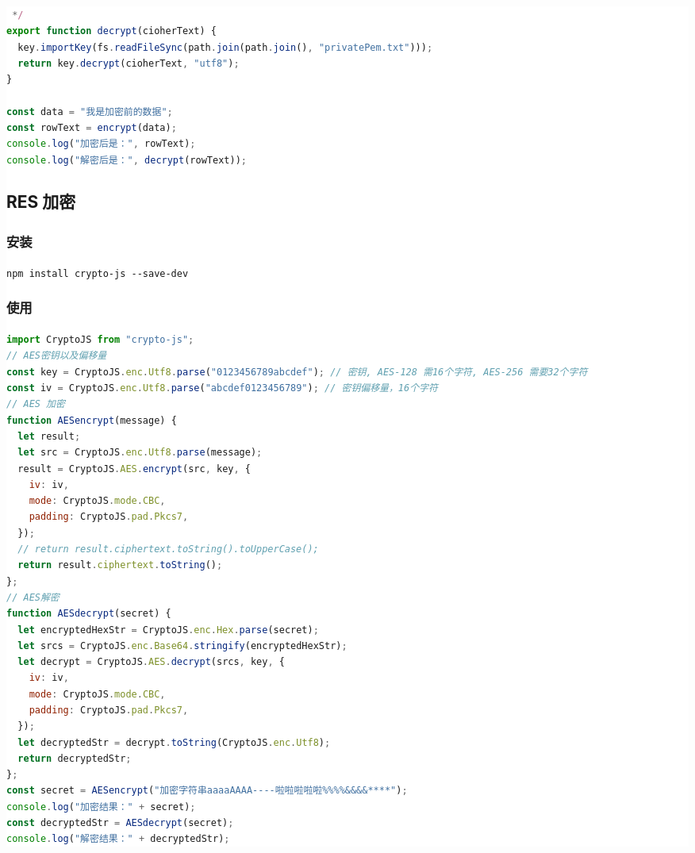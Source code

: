 ```js
 */
export function decrypt(cioherText) {
  key.importKey(fs.readFileSync(path.join(path.join(), "privatePem.txt")));
  return key.decrypt(cioherText, "utf8");
}

const data = "我是加密前的数据";
const rowText = encrypt(data);
console.log("加密后是：", rowText);
console.log("解密后是：", decrypt(rowText));
```

## RES 加密

### 安装

```shell
npm install crypto-js --save-dev
```

### 使用

```js
import CryptoJS from "crypto-js";
// AES密钥以及偏移量
const key = CryptoJS.enc.Utf8.parse("0123456789abcdef"); // 密钥, AES-128 需16个字符, AES-256 需要32个字符
const iv = CryptoJS.enc.Utf8.parse("abcdef0123456789"); // 密钥偏移量，16个字符
// AES 加密
function AESencrypt(message) {
  let result;
  let src = CryptoJS.enc.Utf8.parse(message);
  result = CryptoJS.AES.encrypt(src, key, {
    iv: iv,
    mode: CryptoJS.mode.CBC,
    padding: CryptoJS.pad.Pkcs7,
  });
  // return result.ciphertext.toString().toUpperCase();
  return result.ciphertext.toString();
};
// AES解密
function AESdecrypt(secret) {
  let encryptedHexStr = CryptoJS.enc.Hex.parse(secret);
  let srcs = CryptoJS.enc.Base64.stringify(encryptedHexStr);
  let decrypt = CryptoJS.AES.decrypt(srcs, key, {
    iv: iv,
    mode: CryptoJS.mode.CBC,
    padding: CryptoJS.pad.Pkcs7,
  });
  let decryptedStr = decrypt.toString(CryptoJS.enc.Utf8);
  return decryptedStr;
};
const secret = AESencrypt("加密字符串aaaaAAAA----啦啦啦啦啦%%%%&&&&****");
console.log("加密结果：" + secret);
const decryptedStr = AESdecrypt(secret);
console.log("解密结果：" + decryptedStr);
```
